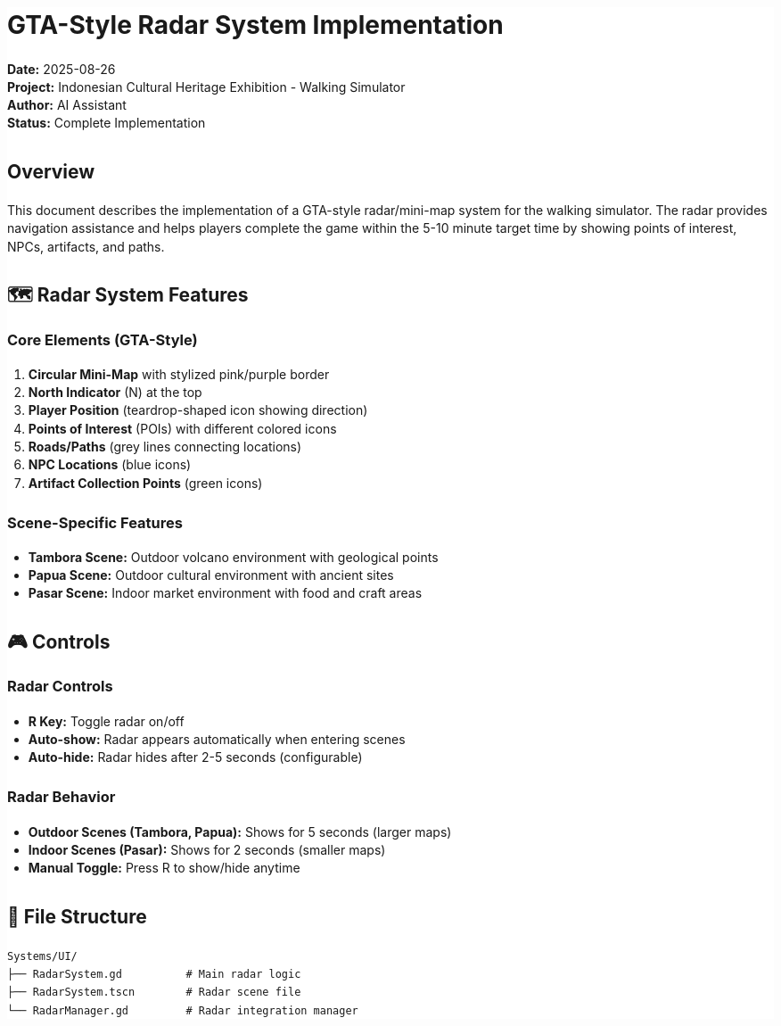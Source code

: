 # GTA-Style Radar System Implementation
**Date:** 2025-08-26  
**Project:** Indonesian Cultural Heritage Exhibition - Walking Simulator  
**Author:** AI Assistant  
**Status:** Complete Implementation

## Overview

This document describes the implementation of a GTA-style radar/mini-map system for the walking simulator. The radar provides navigation assistance and helps players complete the game within the 5-10 minute target time by showing points of interest, NPCs, artifacts, and paths.

## 🗺️ Radar System Features

### **Core Elements (GTA-Style)**
1. **Circular Mini-Map** with stylized pink/purple border
2. **North Indicator** (N) at the top
3. **Player Position** (teardrop-shaped icon showing direction)
4. **Points of Interest** (POIs) with different colored icons
5. **Roads/Paths** (grey lines connecting locations)
6. **NPC Locations** (blue icons)
7. **Artifact Collection Points** (green icons)

### **Scene-Specific Features**
- **Tambora Scene:** Outdoor volcano environment with geological points
- **Papua Scene:** Outdoor cultural environment with ancient sites
- **Pasar Scene:** Indoor market environment with food and craft areas

## 🎮 Controls

### **Radar Controls**
- **R Key:** Toggle radar on/off
- **Auto-show:** Radar appears automatically when entering scenes
- **Auto-hide:** Radar hides after 2-5 seconds (configurable)

### **Radar Behavior**
- **Outdoor Scenes (Tambora, Papua):** Shows for 5 seconds (larger maps)
- **Indoor Scenes (Pasar):** Shows for 2 seconds (smaller maps)
- **Manual Toggle:** Press R to show/hide anytime

## 📁 File Structure

```
Systems/UI/
├── RadarSystem.gd          # Main radar logic
├── RadarSystem.tscn        # Radar scene file
└── RadarManager.gd         # Radar integration manager
```
